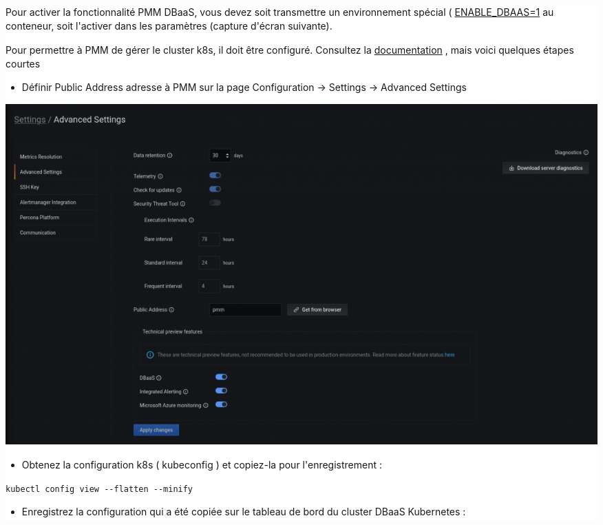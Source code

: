Pour activer la fonctionnalité PMM DBaaS, vous devez soit transmettre un environnement spécial ( [ENABLE_DBAAS=1](https://github.com/percona-platform/dbaas-controller/blob/main/deploy/pmm-server-minikube.yaml#L73) au conteneur, soit l'activer dans les paramètres (capture d'écran suivante).

Pour permettre à PMM de gérer le cluster k8s, il doit être configuré. Consultez la [documentation](https://www.percona.com/doc/percona-monitoring-and-management/2.x/setting-up/server/dbaas.html) , mais voici quelques étapes courtes 

- Définir Public Address adresse à PMM sur la page Configuration -> Settings -> Advanced Settings

![image02](/posts/article15/img02.png)

- Obtenez la configuration k8s ( kubeconfig ) et copiez-la pour l'enregistrement :
```
kubectl config view --flatten --minify

```

- Enregistrez la configuration qui a été copiée sur le tableau de bord du cluster DBaaS Kubernetes : 

